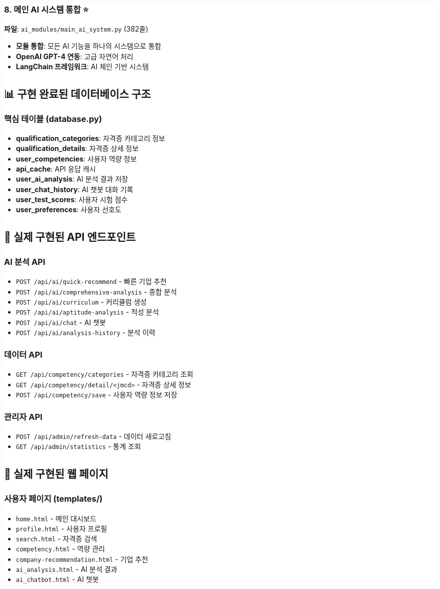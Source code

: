 ### 8. 메인 AI 시스템 통합 ⭐
**파일**: `ai_modules/main_ai_system.py` (382줄)
- **모듈 통합**: 모든 AI 기능을 하나의 시스템으로 통합
- **OpenAI GPT-4 연동**: 고급 자연어 처리
- **LangChain 프레임워크**: AI 체인 기반 시스템

## 📊 구현 완료된 데이터베이스 구조

### 핵심 테이블 (database.py)
- **qualification_categories**: 자격증 카테고리 정보
- **qualification_details**: 자격증 상세 정보  
- **user_competencies**: 사용자 역량 정보
- **api_cache**: API 응답 캐시
- **user_ai_analysis**: AI 분석 결과 저장
- **user_chat_history**: AI 챗봇 대화 기록
- **user_test_scores**: 사용자 시험 점수
- **user_preferences**: 사용자 선호도

## 🎯 실제 구현된 API 엔드포인트

### AI 분석 API
- `POST /api/ai/quick-recommend` - 빠른 기업 추천
- `POST /api/ai/comprehensive-analysis` - 종합 분석
- `POST /api/ai/curriculum` - 커리큘럼 생성
- `POST /api/ai/aptitude-analysis` - 적성 분석
- `POST /api/ai/chat` - AI 챗봇
- `POST /api/ai/analysis-history` - 분석 이력

### 데이터 API
- `GET /api/competency/categories` - 자격증 카테고리 조회
- `GET /api/competency/detail/<jmcd>` - 자격증 상세 정보
- `POST /api/competency/save` - 사용자 역량 정보 저장

### 관리자 API
- `POST /api/admin/refresh-data` - 데이터 새로고침
- `GET /api/admin/statistics` - 통계 조회

## 🚀 실제 구현된 웹 페이지

### 사용자 페이지 (templates/)
- `home.html` - 메인 대시보드
- `profile.html` - 사용자 프로필
- `search.html` - 자격증 검색
- `competency.html` - 역량 관리
- `company-recommendation.html` - 기업 추천
- `ai_analysis.html` - AI 분석 결과
- `ai_chatbot.html` - AI 챗봇
